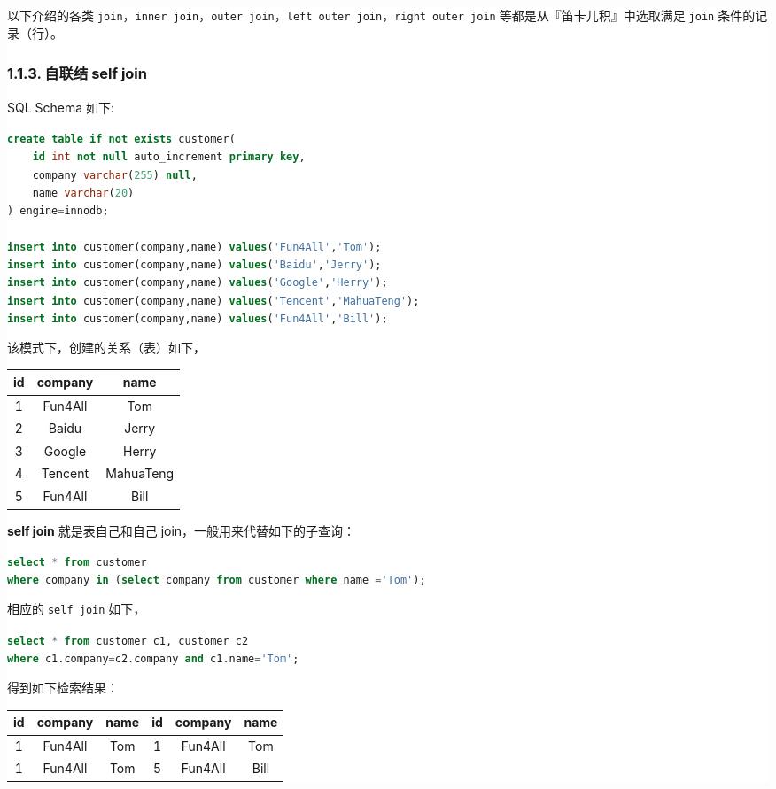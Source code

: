 
以下介绍的各类 `join`，`inner join`，`outer join`，`left outer join`，`right outer join` 等都是从『笛卡儿积』中选取满足 `join` 条件的记录（行）。

<a id="markdown-113-自联结-self-join" name="113-自联结-self-join"></a>
### 1.1.3. 自联结 self join

SQL Schema 如下:
```sql
create table if not exists customer(
    id int not null auto_increment primary key,
    company varchar(255) null,
    name varchar(20)
) engine=innodb;

insert into customer(company,name) values('Fun4All','Tom');
insert into customer(company,name) values('Baidu','Jerry');
insert into customer(company,name) values('Google','Herry');
insert into customer(company,name) values('Tencent','MahuaTeng');
insert into customer(company,name) values('Fun4All','Bill');
```
该模式下，创建的关系（表）如下，

| id | company |    name   |
|:--:|:-------:|:---------:|
|  1 | Fun4All |    Tom    |
|  2 |  Baidu  |   Jerry   |
|  3 |  Google |   Herry   |
|  4 | Tencent | MahuaTeng |
|  5 | Fun4All |    Bill   |


**self join** 就是表自己和自己 join，一般用来代替如下的子查询：
~~~sql
select * from customer 
where company in (select company from customer where name ='Tom');
~~~

相应的 `self join` 如下，

```sql
select * from customer c1, customer c2
where c1.company=c2.company and c1.name='Tom';
```
得到如下检索结果：

| id | company | name | id | company | name |
|:--:|:-------:|:----:|:--:|:-------:|:----:|
|  1 | Fun4All |  Tom |  1 | Fun4All |  Tom |
|  1 | Fun4All |  Tom |  5 | Fun4All | Bill |

